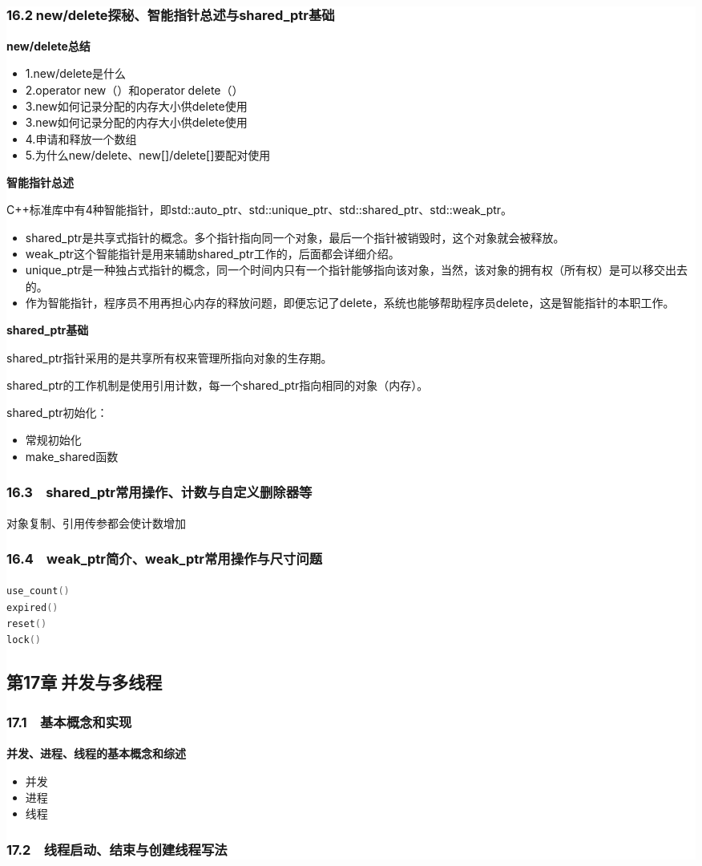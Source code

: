 ### 16.2 new/delete探秘、智能指针总述与shared_ptr基础

**new/delete总结**

- 1.new/delete是什么
- 2.operator new（）和operator delete（）
- 3.new如何记录分配的内存大小供delete使用
- 3.new如何记录分配的内存大小供delete使用
- 4.申请和释放一个数组
- 5.为什么new/delete、new[]/delete[]要配对使用

**智能指针总述**

C++标准库中有4种智能指针，即std::auto_ptr、std::unique_ptr、std::shared_ptr、std::weak_ptr。

- shared_ptr是共享式指针的概念。多个指针指向同一个对象，最后一个指针被销毁时，这个对象就会被释放。
- weak_ptr这个智能指针是用来辅助shared_ptr工作的，后面都会详细介绍。
- unique_ptr是一种独占式指针的概念，同一个时间内只有一个指针能够指向该对象，当然，该对象的拥有权（所有权）是可以移交出去的。
- 作为智能指针，程序员不用再担心内存的释放问题，即便忘记了delete，系统也能够帮助程序员delete，这是智能指针的本职工作。

**shared_ptr基础**

shared_ptr指针采用的是共享所有权来管理所指向对象的生存期。

shared_ptr的工作机制是使用引用计数，每一个shared_ptr指向相同的对象（内存）。

shared_ptr初始化：

- 常规初始化
- make_shared函数

### 16.3　shared_ptr常用操作、计数与自定义删除器等

对象复制、引用传参都会使计数增加

### 16.4　weak_ptr简介、weak_ptr常用操作与尺寸问题

```cpp
use_count()
expired()
reset()
lock()
```

## 第17章 并发与多线程

### 17.1　基本概念和实现

**并发、进程、线程的基本概念和综述**

- 并发
- 进程
- 线程

### 17.2　线程启动、结束与创建线程写法
